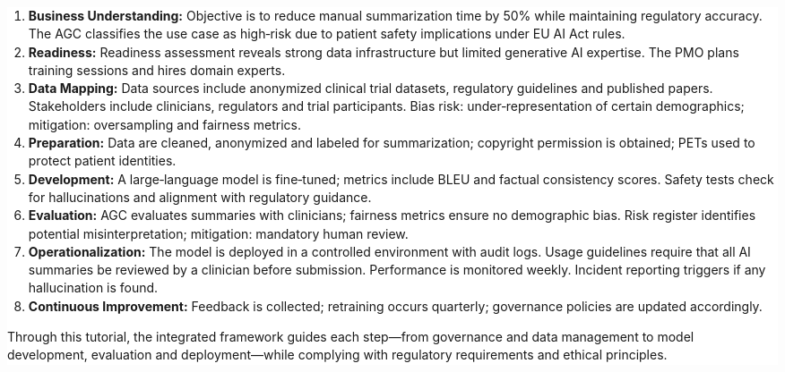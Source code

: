 1. **Business Understanding:** Objective is to reduce manual summarization time by 50% while maintaining regulatory accuracy. The AGC classifies the use case as high‑risk due to patient safety implications under EU AI Act rules.
2. **Readiness:** Readiness assessment reveals strong data infrastructure but limited generative AI expertise. The PMO plans training sessions and hires domain experts.
3. **Data Mapping:** Data sources include anonymized clinical trial datasets, regulatory guidelines and published papers. Stakeholders include clinicians, regulators and trial participants. Bias risk: under‑representation of certain demographics; mitigation: oversampling and fairness metrics.
4. **Preparation:** Data are cleaned, anonymized and labeled for summarization; copyright permission is obtained; PETs used to protect patient identities.
5. **Development:** A large‑language model is fine‑tuned; metrics include BLEU and factual consistency scores. Safety tests check for hallucinations and alignment with regulatory guidance.
6. **Evaluation:** AGC evaluates summaries with clinicians; fairness metrics ensure no demographic bias. Risk register identifies potential misinterpretation; mitigation: mandatory human review.
7. **Operationalization:** The model is deployed in a controlled environment with audit logs. Usage guidelines require that all AI summaries be reviewed by a clinician before submission. Performance is monitored weekly. Incident reporting triggers if any hallucination is found.
8. **Continuous Improvement:** Feedback is collected; retraining occurs quarterly; governance policies are updated accordingly.

Through this tutorial, the integrated framework guides each step—from governance and data management to model development, evaluation and deployment—while complying with regulatory requirements and ethical principles.